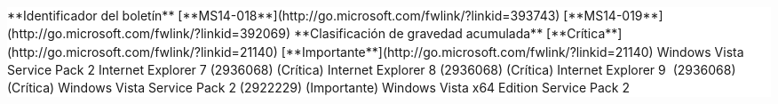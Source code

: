 </td>
</tr>
<tr>
<td style="border:1px solid black;">
**Identificador del boletín**

</td>
<td style="border:1px solid black;">
[**MS14-018**](http://go.microsoft.com/fwlink/?linkid=393743)

</td>
<td style="border:1px solid black;">
[**MS14-019**](http://go.microsoft.com/fwlink/?linkid=392069)

</td>
</tr>
<tr>
<td style="border:1px solid black;">
**Clasificación de gravedad acumulada**

</td>
<td style="border:1px solid black;">
[**Crítica**](http://go.microsoft.com/fwlink/?linkid=21140)

</td>
<td style="border:1px solid black;">
[**Importante**](http://go.microsoft.com/fwlink/?linkid=21140)

</td>
</tr>
<tr>
<td style="border:1px solid black;">
Windows Vista Service Pack 2

</td>
<td style="border:1px solid black;">
Internet Explorer 7  
(2936068)  
(Crítica)  
Internet Explorer 8  
(2936068)  
(Crítica)  
Internet Explorer 9   
(2936068)  
(Crítica)

</td>
<td style="border:1px solid black;">
Windows Vista Service Pack 2  
(2922229)  
(Importante)

</td>
</tr>
<tr>
<td style="border:1px solid black;">
Windows Vista x64 Edition Service Pack 2
